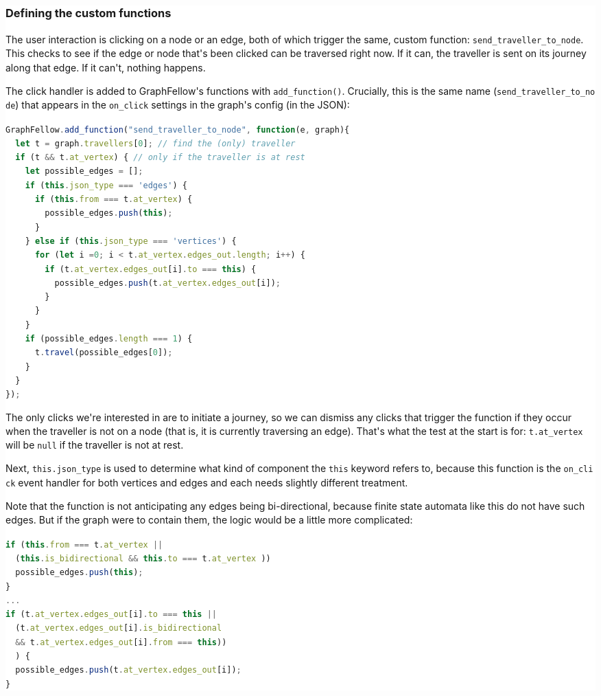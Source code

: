 ### Defining the custom functions

The user interaction is clicking on a node or an edge, both of which trigger
the same, custom function: `send_traveller_to_node`. This checks to see if the
edge or node that's been clicked can be traversed right now. If it can, the
traveller is sent on its journey along that edge. If it can't, nothing happens.

The click handler is added to GraphFellow's functions with `add_function()`.
Crucially, this is the same name (`send_traveller_to_node`) that appears in the
`on_click` settings in the graph's config (in the JSON):

```javascript
GraphFellow.add_function("send_traveller_to_node", function(e, graph){
  let t = graph.travellers[0]; // find the (only) traveller
  if (t && t.at_vertex) { // only if the traveller is at rest
    let possible_edges = [];
    if (this.json_type === 'edges') {
      if (this.from === t.at_vertex) {
        possible_edges.push(this);
      }
    } else if (this.json_type === 'vertices') {
      for (let i =0; i < t.at_vertex.edges_out.length; i++) {
        if (t.at_vertex.edges_out[i].to === this) {
          possible_edges.push(t.at_vertex.edges_out[i]);
        }
      }
    }
    if (possible_edges.length === 1) {
      t.travel(possible_edges[0]);
    }
  }
});
```

The only clicks we're interested in are to initiate a journey, so we can
dismiss any clicks that trigger the function if they occur when the traveller
is not on a node (that is, it is currently traversing an edge). That's what the
test at the start is for: `t.at_vertex` will be `null` if the traveller is not
at rest.

Next, `this.json_type` is used to determine what kind of component the `this`
keyword refers to, because this function is the `on_click` event handler for
both vertices and edges and each needs slightly different treatment.

Note that the function is not anticipating any edges being bi-directional,
because finite state automata like this do not have such edges. But if the
graph were to contain them, the logic would be a little more complicated:

```javascript
if (this.from === t.at_vertex || 
  (this.is_bidirectional && this.to === t.at_vertex ))
  possible_edges.push(this);
}
...
if (t.at_vertex.edges_out[i].to === this ||
  (t.at_vertex.edges_out[i].is_bidirectional
  && t.at_vertex.edges_out[i].from === this))
  ) {
  possible_edges.push(t.at_vertex.edges_out[i]);
}

```
